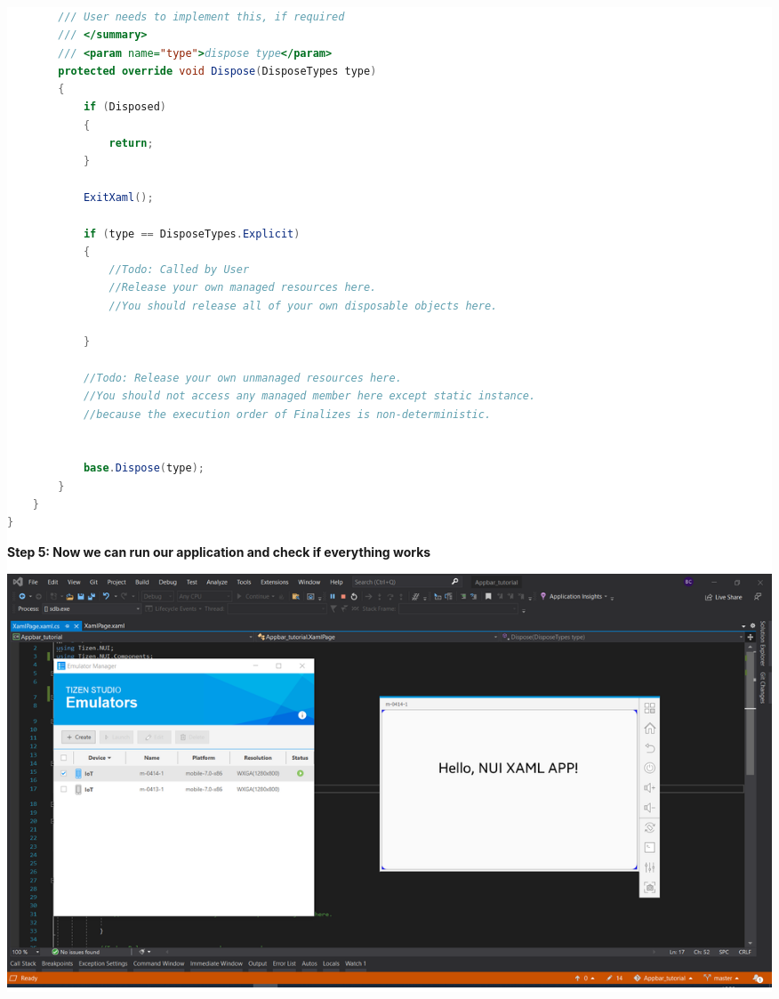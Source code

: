```csharp
        /// User needs to implement this, if required
        /// </summary>
        /// <param name="type">dispose type</param>
        protected override void Dispose(DisposeTypes type)
        {
            if (Disposed)
            {
                return;
            }

            ExitXaml();

            if (type == DisposeTypes.Explicit)
            {
                //Todo: Called by User
                //Release your own managed resources here.
                //You should release all of your own disposable objects here.

            }

            //Todo: Release your own unmanaged resources here.
            //You should not access any managed member here except static instance.
            //because the execution order of Finalizes is non-deterministic.


            base.Dispose(type);
        }
    }
}
```

**Step 5: Now we can run our application and check if everything works**

![View-to-ContentPage](/public/assets/images/tutorials/400/View_to_ContentPage.PNG)
